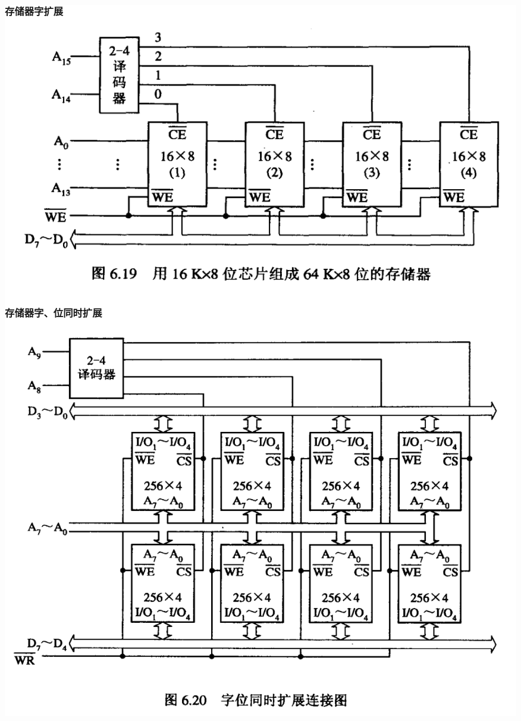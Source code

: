 ### 存储器字扩展

![存储器字扩展示意图](/images/microcomputer-principle-and-interface-technology-notes-2023fall/存储器字扩展.png "存储器字扩展")

### 存储器字、位同时扩展

![存储器字位同时扩展示意图](/images/microcomputer-principle-and-interface-technology-notes-2023fall/存储器字位同时扩展.png "存储器字位同时扩展")
